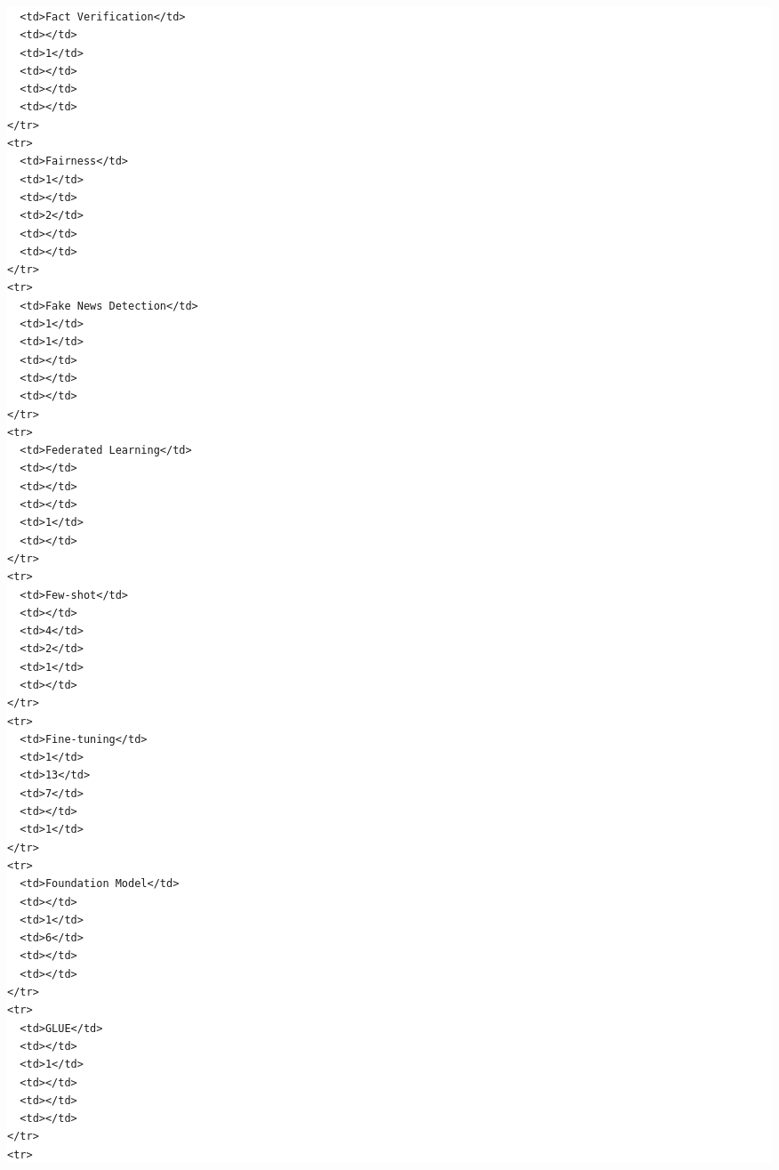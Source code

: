       <td>Fact Verification</td>
      <td></td>
      <td>1</td>
      <td></td>
      <td></td>
      <td></td>
    </tr>
    <tr>
      <td>Fairness</td>
      <td>1</td>
      <td></td>
      <td>2</td>
      <td></td>
      <td></td>
    </tr>
    <tr>
      <td>Fake News Detection</td>
      <td>1</td>
      <td>1</td>
      <td></td>
      <td></td>
      <td></td>
    </tr>
    <tr>
      <td>Federated Learning</td>
      <td></td>
      <td></td>
      <td></td>
      <td>1</td>
      <td></td>
    </tr>
    <tr>
      <td>Few-shot</td>
      <td></td>
      <td>4</td>
      <td>2</td>
      <td>1</td>
      <td></td>
    </tr>
    <tr>
      <td>Fine-tuning</td>
      <td>1</td>
      <td>13</td>
      <td>7</td>
      <td></td>
      <td>1</td>
    </tr>
    <tr>
      <td>Foundation Model</td>
      <td></td>
      <td>1</td>
      <td>6</td>
      <td></td>
      <td></td>
    </tr>
    <tr>
      <td>GLUE</td>
      <td></td>
      <td>1</td>
      <td></td>
      <td></td>
      <td></td>
    </tr>
    <tr>